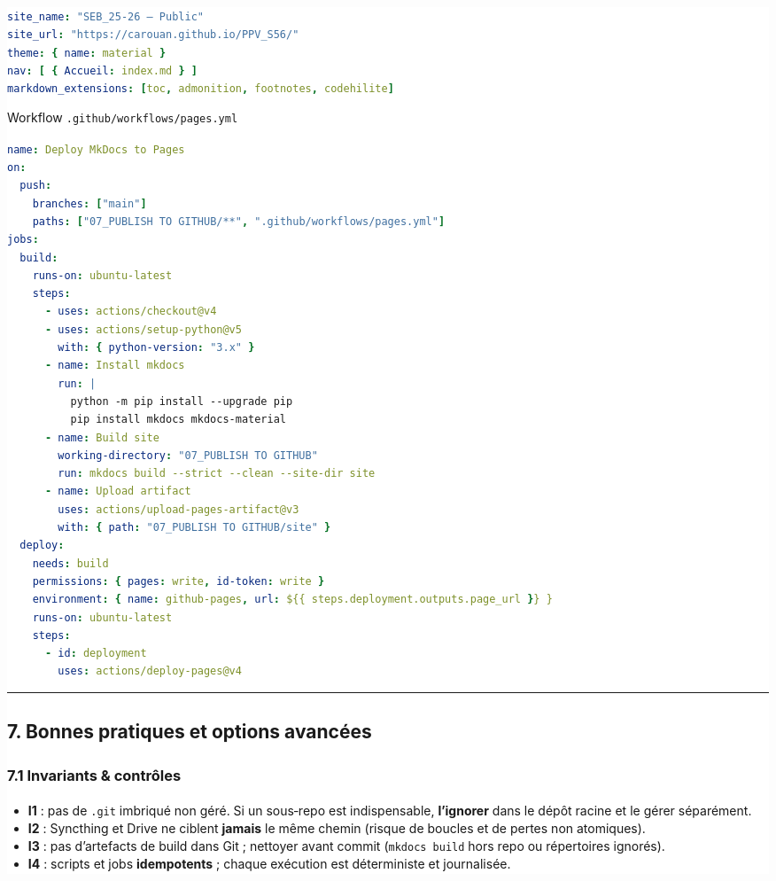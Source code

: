 ```yaml
site_name: "SEB_25-26 — Public"
site_url: "https://carouan.github.io/PPV_S56/"
theme: { name: material }
nav: [ { Accueil: index.md } ]
markdown_extensions: [toc, admonition, footnotes, codehilite]
```

Workflow `.github/workflows/pages.yml`

```yaml
name: Deploy MkDocs to Pages
on:
  push:
    branches: ["main"]
    paths: ["07_PUBLISH TO GITHUB/**", ".github/workflows/pages.yml"]
jobs:
  build:
    runs-on: ubuntu-latest
    steps:
      - uses: actions/checkout@v4
      - uses: actions/setup-python@v5
        with: { python-version: "3.x" }
      - name: Install mkdocs
        run: |
          python -m pip install --upgrade pip
          pip install mkdocs mkdocs-material
      - name: Build site
        working-directory: "07_PUBLISH TO GITHUB"
        run: mkdocs build --strict --clean --site-dir site
      - name: Upload artifact
        uses: actions/upload-pages-artifact@v3
        with: { path: "07_PUBLISH TO GITHUB/site" }
  deploy:
    needs: build
    permissions: { pages: write, id-token: write }
    environment: { name: github-pages, url: ${{ steps.deployment.outputs.page_url }} }
    runs-on: ubuntu-latest
    steps:
      - id: deployment
        uses: actions/deploy-pages@v4
```

---

## 7. Bonnes pratiques et options avancées

### 7.1 Invariants & contrôles

- **I1** : pas de `.git` imbriqué non géré. Si un sous‑repo est indispensable, **l’ignorer** dans le dépôt racine et le gérer séparément.
- **I2** : Syncthing et Drive ne ciblent **jamais** le même chemin (risque de boucles et de pertes non atomiques).
- **I3** : pas d’artefacts de build dans Git ; nettoyer avant commit (`mkdocs build` hors repo ou répertoires ignorés).
- **I4** : scripts et jobs **idempotents** ; chaque exécution est déterministe et journalisée.
